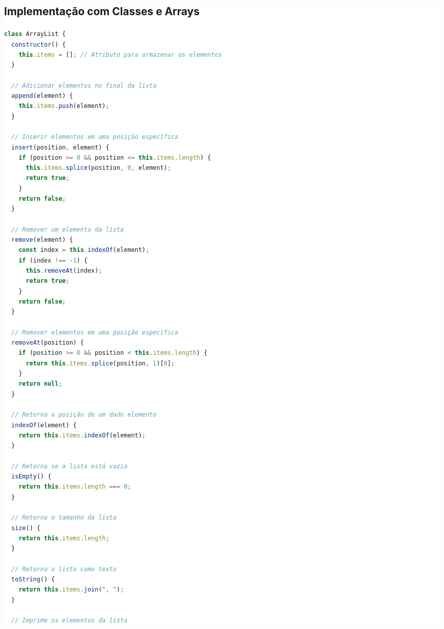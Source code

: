 
## Implementação com Classes e Arrays



```js
class ArrayList {
  constructor() {
    this.items = []; // Atributo para armazenar os elementos
  }

  // Adicionar elementos no final da lista
  append(element) {
    this.items.push(element);
  }

  // Inserir elementos em uma posição específica
  insert(position, element) {
    if (position >= 0 && position <= this.items.length) {
      this.items.splice(position, 0, element);
      return true;
    }
    return false;
  }

  // Remover um elemento da lista
  remove(element) {
    const index = this.indexOf(element);
    if (index !== -1) {
      this.removeAt(index);
      return true;
    }
    return false;
  }

  // Remover elementos em uma posição específica
  removeAt(position) {
    if (position >= 0 && position < this.items.length) {
      return this.items.splice(position, 1)[0];
    }
    return null;
  }

  // Retorna a posição de um dado elemento
  indexOf(element) {
    return this.items.indexOf(element);
  }

  // Retorna se a lista está vazia
  isEmpty() {
    return this.items.length === 0;
  }

  // Retorna o tamanho da lista
  size() {
    return this.items.length;
  }

  // Retorna a lista como texto
  toString() {
    return this.items.join(", ");
  }

  // Imprime os elementos da lista
```